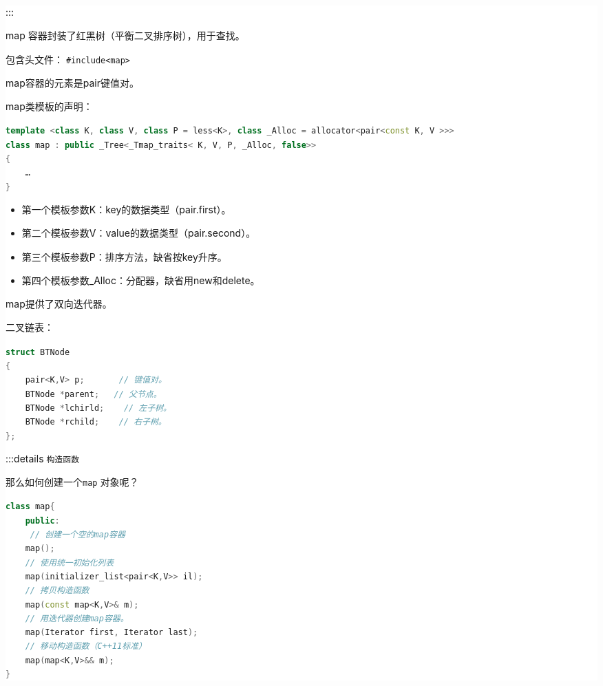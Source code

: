 :::

map 容器封装了红黑树（平衡二叉排序树），用于查找。

包含头文件： `#include<map>`

map容器的元素是pair键值对。

map类模板的声明：

```c++
template <class K, class V, class P = less<K>, class _Alloc = allocator<pair<const K, V >>>
class map : public _Tree<_Tmap_traits< K, V, P, _Alloc, false>> 
{
   	… 
}
```

- 第一个模板参数K：key的数据类型（pair.first）。

- 第二个模板参数V：value的数据类型（pair.second）。

- 第三个模板参数P：排序方法，缺省按key升序。

- 第四个模板参数_Alloc：分配器，缺省用new和delete。

map提供了双向迭代器。

二叉链表：   

```c++
struct BTNode                        
{                                  
   	pair<K,V> p;       // 键值对。      
	BTNode *parent;   // 父节点。   
	BTNode *lchirld;    // 左子树。 
	BTNode *rchild;    // 右子树。 
};                             
```

:::details `构造函数`

那么如何创建一个`map` 对象呢？

```c++
class map{
	public:
	 // 创建一个空的map容器
	map();  
	// 使用统一初始化列表
    map(initializer_list<pair<K,V>> il); 
    // 拷贝构造函数
    map(const map<K,V>& m); 
    // 用迭代器创建map容器。
    map(Iterator first, Iterator last);  
    // 移动构造函数（C++11标准）
    map(map<K,V>&& m);		
}
```
